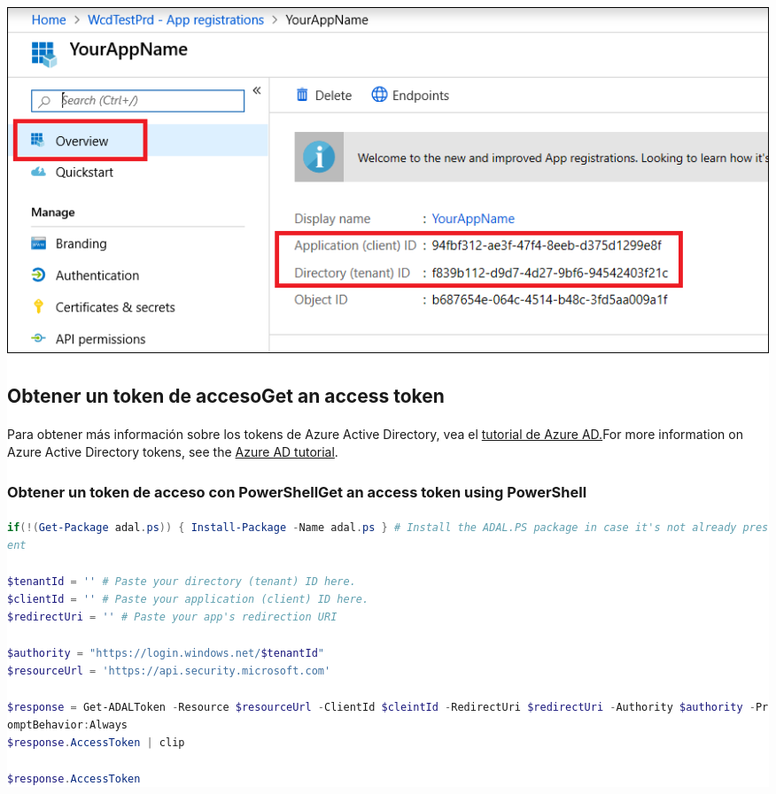    ![Imagen del id. de aplicación creado](../../media/app-and-tenant-ids.png)

## <a name="get-an-access-token"></a><span data-ttu-id="46935-152">Obtener un token de acceso</span><span class="sxs-lookup"><span data-stu-id="46935-152">Get an access token</span></span>

<span data-ttu-id="46935-153">Para obtener más información sobre los tokens de Azure Active Directory, vea el [tutorial de Azure AD.](https://docs.microsoft.com/azure/active-directory/develop/active-directory-v2-protocols-oauth-client-creds)</span><span class="sxs-lookup"><span data-stu-id="46935-153">For more information on Azure Active Directory tokens, see the [Azure AD tutorial](https://docs.microsoft.com/azure/active-directory/develop/active-directory-v2-protocols-oauth-client-creds).</span></span>

### <a name="get-an-access-token-using-powershell"></a><span data-ttu-id="46935-154">Obtener un token de acceso con PowerShell</span><span class="sxs-lookup"><span data-stu-id="46935-154">Get an access token using PowerShell</span></span>

```PowerShell
if(!(Get-Package adal.ps)) { Install-Package -Name adal.ps } # Install the ADAL.PS package in case it's not already present

$tenantId = '' # Paste your directory (tenant) ID here.
$clientId = '' # Paste your application (client) ID here.
$redirectUri = '' # Paste your app's redirection URI

$authority = "https://login.windows.net/$tenantId"
$resourceUrl = 'https://api.security.microsoft.com'

$response = Get-ADALToken -Resource $resourceUrl -ClientId $cleintId -RedirectUri $redirectUri -Authority $authority -PromptBehavior:Always
$response.AccessToken | clip

$response.AccessToken
```
